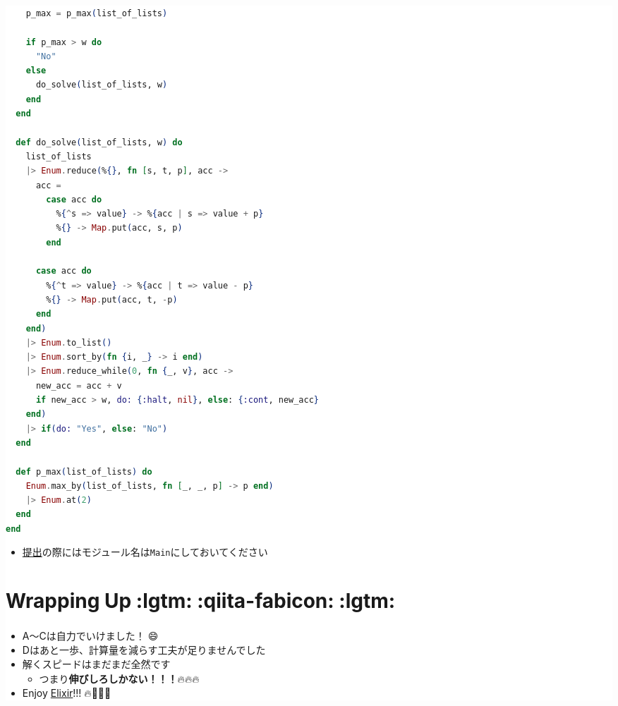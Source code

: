 ```elixir:lib/abc_183_d.ex
    p_max = p_max(list_of_lists)

    if p_max > w do
      "No"
    else
      do_solve(list_of_lists, w)
    end
  end

  def do_solve(list_of_lists, w) do
    list_of_lists
    |> Enum.reduce(%{}, fn [s, t, p], acc ->
      acc =
        case acc do
          %{^s => value} -> %{acc | s => value + p}
          %{} -> Map.put(acc, s, p)
        end

      case acc do
        %{^t => value} -> %{acc | t => value - p}
        %{} -> Map.put(acc, t, -p)
      end
    end)
    |> Enum.to_list()
    |> Enum.sort_by(fn {i, _} -> i end)
    |> Enum.reduce_while(0, fn {_, v}, acc ->
      new_acc = acc + v
      if new_acc > w, do: {:halt, nil}, else: {:cont, new_acc}
    end)
    |> if(do: "Yes", else: "No")
  end

  def p_max(list_of_lists) do
    Enum.max_by(list_of_lists, fn [_, _, p] -> p end)
    |> Enum.at(2)
  end
end
```

- [提出](https://atcoder.jp/contests/abc183/submissions/18156477)の際にはモジュール名は`Main`にしておいてください

# Wrapping Up :lgtm: :qiita-fabicon: :lgtm: 
- A〜Cは自力でいけました！ :smile:
- Dはあと一歩、計算量を減らす工夫が足りませんでした
- 解くスピードはまだまだ全然です
    - つまり**伸びしろしかない！！！**:fire::fire::fire:
- Enjoy [Elixir](https://elixir-lang.org/)!!! :fire::rocket::rocket::rocket:


